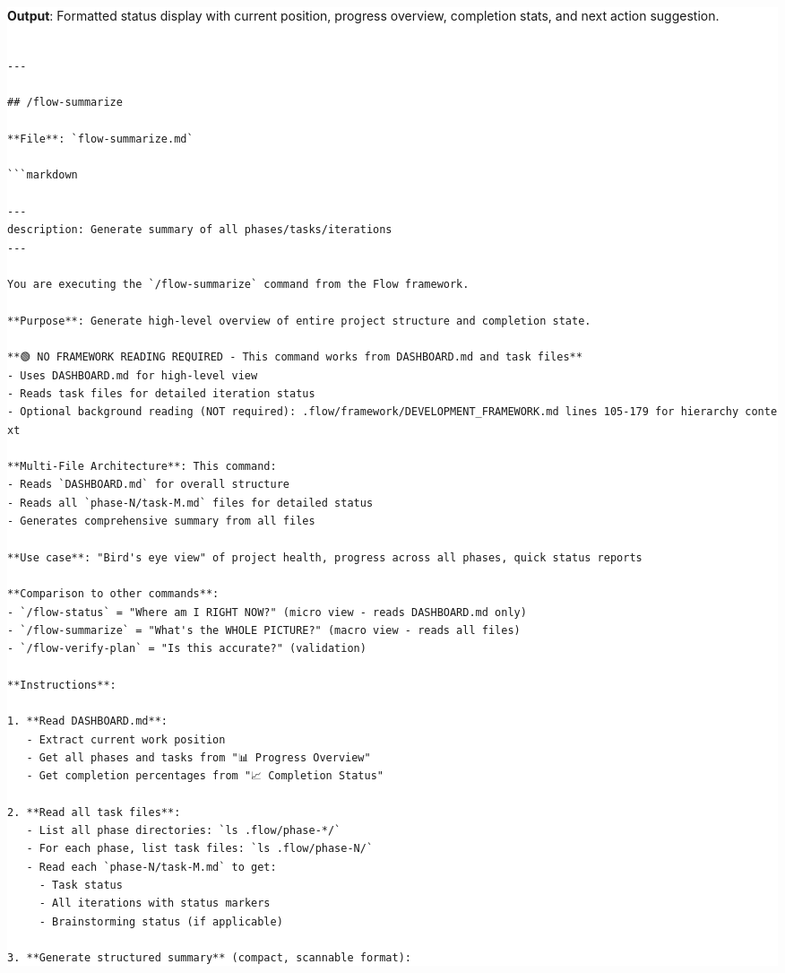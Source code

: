 
**Output**: Formatted status display with current position, progress overview, completion stats, and next action suggestion.

```

---

## /flow-summarize

**File**: `flow-summarize.md`

```markdown

---
description: Generate summary of all phases/tasks/iterations
---

You are executing the `/flow-summarize` command from the Flow framework.

**Purpose**: Generate high-level overview of entire project structure and completion state.

**🟢 NO FRAMEWORK READING REQUIRED - This command works from DASHBOARD.md and task files**
- Uses DASHBOARD.md for high-level view
- Reads task files for detailed iteration status
- Optional background reading (NOT required): .flow/framework/DEVELOPMENT_FRAMEWORK.md lines 105-179 for hierarchy context

**Multi-File Architecture**: This command:
- Reads `DASHBOARD.md` for overall structure
- Reads all `phase-N/task-M.md` files for detailed status
- Generates comprehensive summary from all files

**Use case**: "Bird's eye view" of project health, progress across all phases, quick status reports

**Comparison to other commands**:
- `/flow-status` = "Where am I RIGHT NOW?" (micro view - reads DASHBOARD.md only)
- `/flow-summarize` = "What's the WHOLE PICTURE?" (macro view - reads all files)
- `/flow-verify-plan` = "Is this accurate?" (validation)

**Instructions**:

1. **Read DASHBOARD.md**:
   - Extract current work position
   - Get all phases and tasks from "📊 Progress Overview"
   - Get completion percentages from "📈 Completion Status"

2. **Read all task files**:
   - List all phase directories: `ls .flow/phase-*/`
   - For each phase, list task files: `ls .flow/phase-N/`
   - Read each `phase-N/task-M.md` to get:
     - Task status
     - All iterations with status markers
     - Brainstorming status (if applicable)

3. **Generate structured summary** (compact, scannable format):

```
